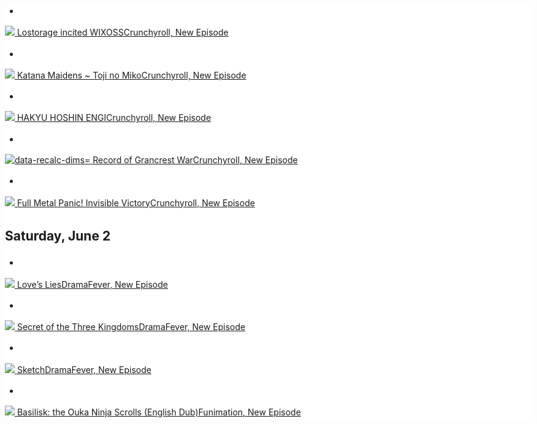 - 
[![](https://i0.wp.com/vrvblog.co/wp-content/uploads/2018/04/6-1.jpg?w=1170&#038;ssl=1)
Lostorage incited WIXOSSCrunchyroll, New Episode
](https://vrv.co/series/GRMG1E35R/Lostorage-incited-WIXOSS?utm_source=editorial_vrv&#038;utm_medium=calendar_vrv&#038;utm_campaign=5-25-18)

- 
[![](https://i2.wp.com/vrvblog.co/wp-content/uploads/2018/02/3-7-200x300.jpg?resize=200%2C300&#038;ssl=1)
Katana Maidens ~ Toji no MikoCrunchyroll, New Episode
](https://vrv.co/series/GY9P1KVER/Katana-Maidens-Toji-No-Miko?utm_source=editorial_vrv&#038;utm_medium=calendar_vrv&#038;utm_campaign=5-25-18)

- 
[![](https://i0.wp.com/vrvblog.co/wp-content/uploads/2018/02/4-6-200x300.jpg?resize=200%2C300&#038;ssl=1)
HAKYU HOSHIN ENGICrunchyroll, New Episode
](https://vrv.co/series/GY9P7JN9R/HAKYU-HOSHIN-ENGI?utm_source=editorial_vrv&#038;utm_medium=calendar_vrv&#038;utm_campaign=5-25-18)

- 
[![data-recalc-dims=](https://i1.wp.com/vrvblog.co/wp-content/uploads/2018/02/5-3-200x300.jpg?resize=200%2C300&#038;ssl=1)
Record of Grancrest WarCrunchyroll, New Episode
](https://vrv.co/series/GYJQXM056/Record-of-Grancrest-War?utm_source=editorial_vrv&#038;utm_medium=calendar_vrv&#038;utm_campaign=5-25-18)

- 
[![](https://i0.wp.com/vrvblog.co/wp-content/uploads/2018/04/8.jpg?w=1170&#038;ssl=1)
Full Metal Panic! Invisible VictoryCrunchyroll, New Episode
](https://vrv.co/series/GR4PVDGEY/Full-Metal-Panic-Invisible-Victory?utm_source=editorial_vrv&#038;utm_medium=calendar_vrv&#038;utm_campaign=5-25-18)

## Saturday, June 2
- 
[![](https://i1.wp.com/vrvblog.co/wp-content/uploads/2018/05/3.jpg?w=1170&#038;ssl=1)
Love&#8217;s LiesDramaFever, New Episode
](https://vrv.co/series/GR4PV5K1Y/Loves-Lies-?utm_source=editorial_vrv&#038;utm_medium=calendar_vrv&#038;utm_campaign=5-25-18)

- 
[![](https://i0.wp.com/vrvblog.co/wp-content/uploads/2018/05/1-3.jpg?w=1170&#038;ssl=1)
Secret of the Three KingdomsDramaFever, New Episode
](https://vrv.co/series/GY0XDP9M6/Secret-of-the-Three-Kingdoms-?utm_source=editorial_vrv&#038;utm_medium=calendar_vrv&#038;utm_campaign=5-25-18)

- 
[![](https://i0.wp.com/vrvblog.co/wp-content/uploads/2018/02/x.png?w=1170&#038;ssl=1)
SketchDramaFever, New Episode
](https://vrv.co/dramafever?utm_source=editorial_vrv&#038;utm_medium=calendar_vrv&#038;utm_campaign=5-25-18)

- 
[![](https://i1.wp.com/vrvblog.co/wp-content/uploads/2018/02/1-3-200x300.jpg?resize=200%2C300&#038;ssl=1)
Basilisk: the Ouka Ninja Scrolls (English Dub)Funimation, New Episode
](https://vrv.co/series/GRJQ5J7VY/Basilisk-The-Ouka-Ninja-Scrolls?utm_source=editorial_vrv&#038;utm_medium=calendar_vrv&#038;utm_campaign=5-25-18)
